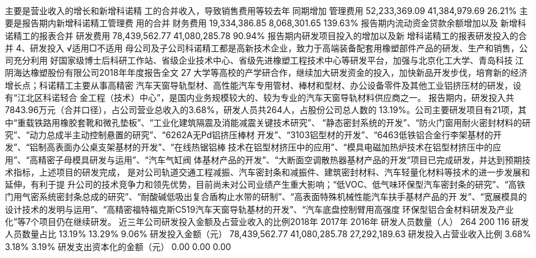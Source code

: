主要是营业收入的增长和新增科诺精
工的合并收入，导致销售费用等较去年
同期增加
管理费用
52,233,369.09
41,384,979.69
26.21%
主要是报告期内新增科诺精工管理费
用的合并
财务费用
19,334,386.85
8,068,301.65
139.63%
报告期内流动资金贷款余额增加以及
新增科诺精工的报表合并
研发费用
78,439,562.77
41,080,285.78
90.94%
报告期内研发项目投入的增加以及新
增科诺精工的报表研发投入的合并
4、研发投入
√适用□不适用
母公司及子公司科诺精工都是高新技术企业，致力于高端装备配套用橡塑部件产品的研发、生产和销售，公司充分利用
好国家级博士后科研工作站、省级企业技术中心、省级先进橡塑工程技术中心等研发平台，加强与北京化工大学、青岛科技
江阴海达橡塑股份有限公司2018年年度报告全文
27
大学等高校的产学研合作，继续加大研发资金的投入，加快新品开发步伐，培育新的经济增长点；科诺精工主要从事高精密
汽车天窗导轨型材、高性能汽车专用管材、棒材和型材、办公设备零件及其他工业铝挤压材的研发，设有“江北区科诺轻合
金工程（技术）中心”，是国内业务规模较大的、较为专业的汽车天窗导轨材料供应商之一。
报告期内，研发投入共7843.96万元（合并口径），占公司营业总收入的3.68%，研发人员共264人，占股份公司总人数的
13.19%。公司主要研发项目有21项，其中“重载铁路用橡胶套靴和微孔垫板”、“工业化建筑隔震及消能减震关键技术研究”、
“静态密封系统的开发”、“防火门窗用耐火密封材料的研究”、“动力总成半主动控制悬置的研究”、“6262A无Pd铝挤压棒材
开发”、“3103铝型材的开发”、“6463低铁铝合金行李架基材的开发”、“铝制高表面办公桌支架基材的开发”、“在线热锯铝棒
技术在铝型材挤压中的应用”、“模具电磁加热炉技术在铝型材挤压中的应用”、“高精密子母模具研发与运用”、“汽车气缸阀
体基材产品的开发”、“大断面空调散热器基材产品的开发”项目已完成研发，并达到预期技术指标，上述项目的研发完成，
是对公司轨道交通工程减振、汽车密封条和减振件、建筑密封材料、汽车轻量化材料等技术的进一步发展和延伸，有利于提
升公司的技术竞争力和领先优势，目前尚未对公司业绩产生重大影响；“低VOC、低气味环保型汽车密封条的研究”、“高铁
门用气密系统密封条总成的研究”、“耐酸碱低吸出复合盾构止水带的研制”、“高表面特殊机械性能汽车扶手基材产品的开
发”、“宽展模具的设计技术的发明与运用”、“高精密福特福克斯C519汽车天窗导轨基材的开发”、“汽车底盘控制臂用高强度
环保型铝合金材料研发及产业化”等7个项目仍在继续研发。
近三年公司研发投入金额及占营业收入的比例2018年
2017年
2016年
研发人员数量（人）
264
200
116
研发人员数量占比
13.19%
13.29%
9.06%
研发投入金额（元）
78,439,562.77
41,080,285.78
27,292,189.63
研发投入占营业收入比例
3.68%
3.18%
3.19%
研发支出资本化的金额（元）
0.00
0.00
0.00